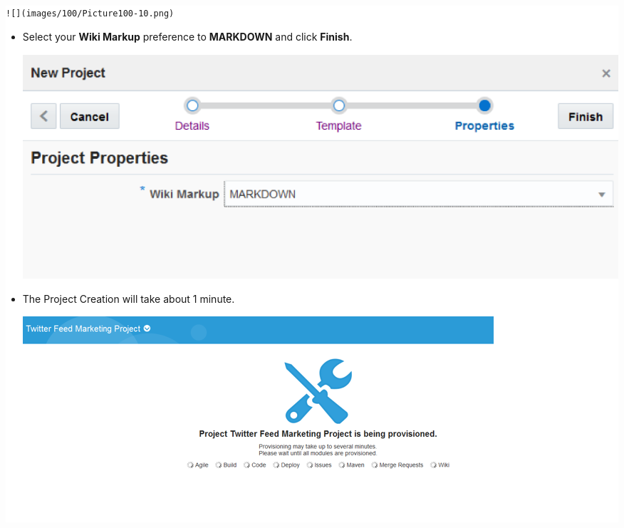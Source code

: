     ![](images/100/Picture100-10.png)

- Select your **Wiki Markup** preference to **MARKDOWN** and click **Finish**.

    ![](images/100/Picture100-11.png)

- The Project Creation will take about 1 minute.

    ![](images/100/Picture100-12.png)
